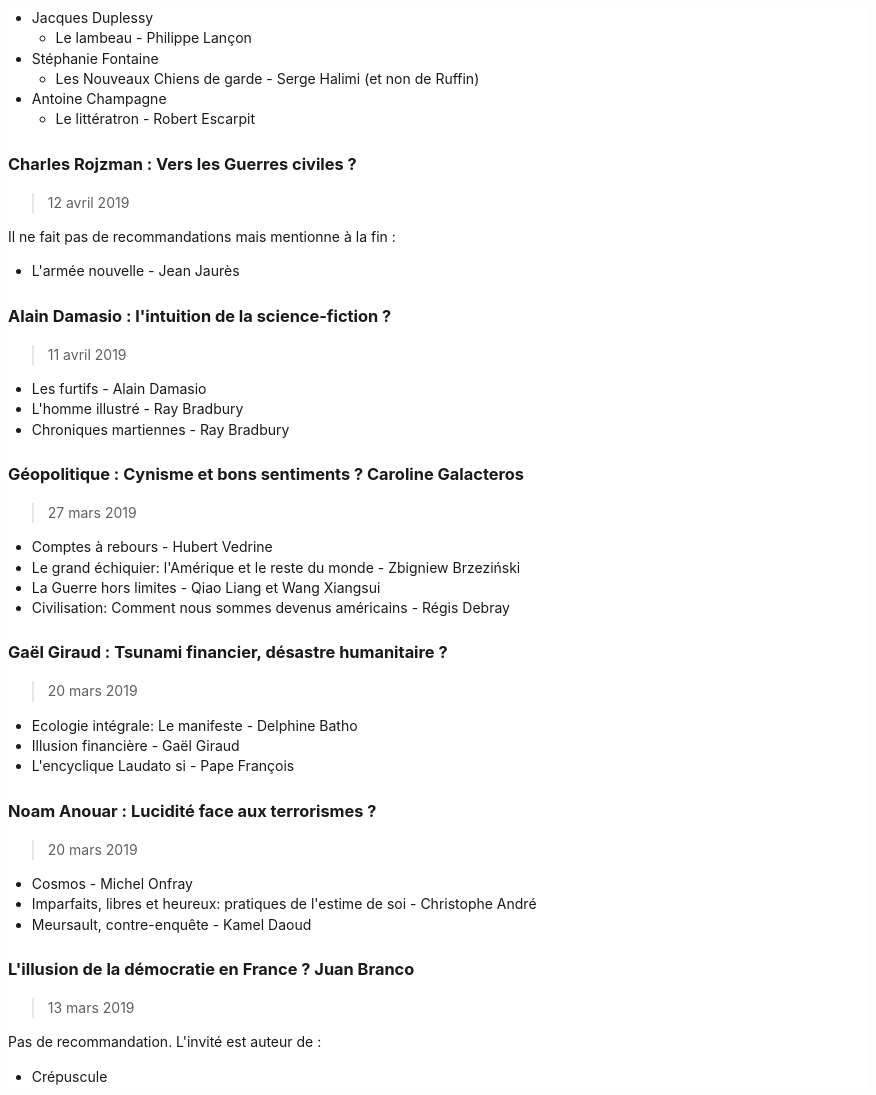 - Jacques Duplessy
    - Le lambeau - Philippe Lançon
- Stéphanie Fontaine
    - Les Nouveaux Chiens de garde - Serge Halimi (et non de Ruffin)
- Antoine Champagne
    - Le littératron - Robert Escarpit

### Charles Rojzman : Vers les Guerres civiles ?

> 12 avril 2019

Il ne fait pas de recommandations mais mentionne à la fin :
- L'armée nouvelle - Jean Jaurès

### Alain Damasio : l'intuition de la science-fiction ?

> 11 avril 2019

- Les furtifs - Alain Damasio
- L'homme illustré - Ray Bradbury
- Chroniques martiennes - Ray Bradbury

### Géopolitique : Cynisme et bons sentiments ? Caroline Galacteros

> 27 mars 2019

- Comptes à rebours - Hubert Vedrine
- Le grand échiquier: l'Amérique et le reste du monde - Zbigniew Brzeziński
- La Guerre hors limites - Qiao Liang et Wang Xiangsui
- Civilisation: Comment nous sommes devenus américains - Régis Debray

### Gaël Giraud : Tsunami financier, désastre humanitaire ?

> 20 mars 2019

- Ecologie intégrale: Le manifeste - Delphine Batho
- Illusion financière - Gaël Giraud
- L'encyclique Laudato si - Pape François

### Noam Anouar : Lucidité face aux terrorismes ?

> 20 mars 2019

- Cosmos - Michel Onfray
- Imparfaits, libres et heureux: pratiques de l'estime de soi - Christophe André
- Meursault, contre-enquête - Kamel Daoud

### L'illusion de la démocratie en France ? Juan Branco

> 13 mars 2019

Pas de recommandation.
L'invité est auteur de :
- Crépuscule
